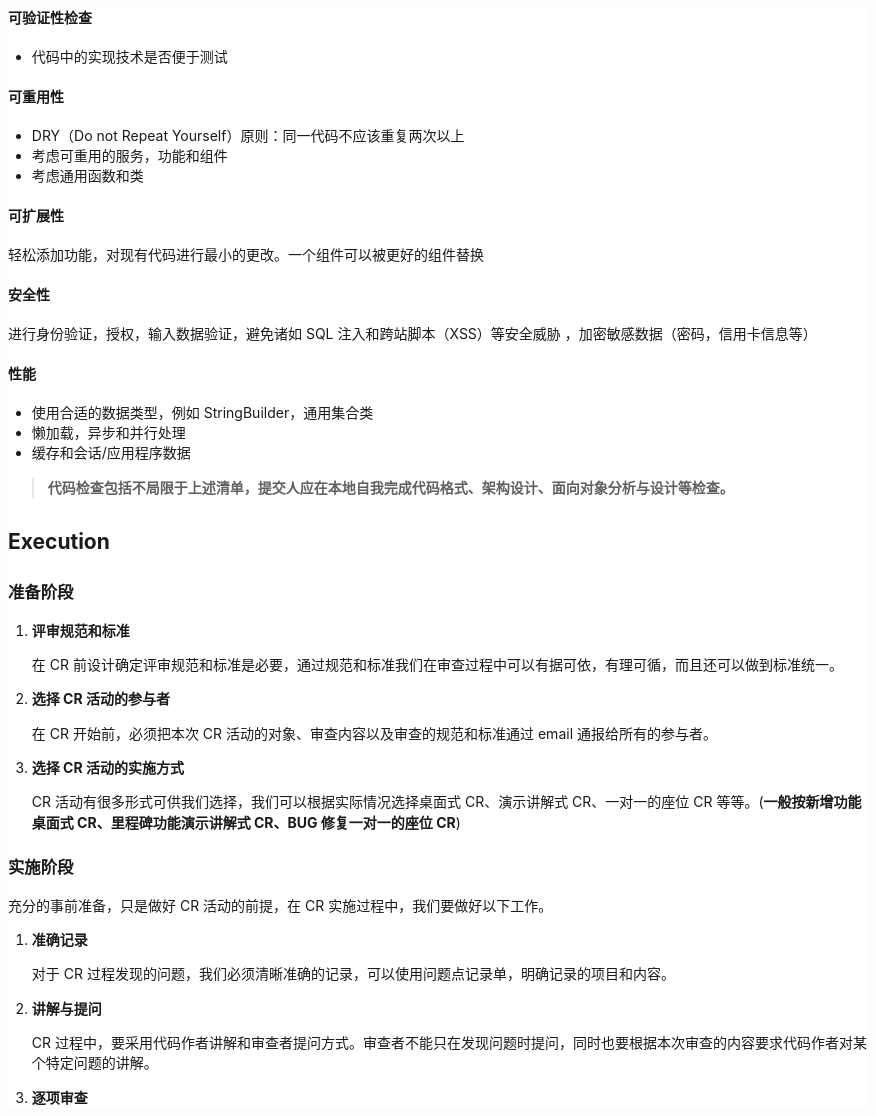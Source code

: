 #### 可验证性检查

- 代码中的实现技术是否便于测试

#### 可重用性

- DRY（Do not Repeat Yourself）原则：同一代码不应该重复两次以上
- 考虑可重用的服务，功能和组件
- 考虑通用函数和类

#### 可扩展性

轻松添加功能，对现有代码进行最小的更改。一个组件可以被更好的组件替换

#### 安全性

进行身份验证，授权，输入数据验证，避免诸如 SQL 注入和跨站脚本（XSS）等安全威胁 ，加密敏感数据（密码，信用卡信息等）

#### 性能

- 使用合适的数据类型，例如 StringBuilder，通用集合类
- 懒加载，异步和并行处理
- 缓存和会话/应用程序数据

> **代码检查包括不局限于上述清单，提交人应在本地自我完成代码格式、架构设计、面向对象分析与设计等检查。**



## Execution

### 准备阶段

1. **评审规范和标准**

   在 CR 前设计确定评审规范和标准是必要，通过规范和标准我们在审查过程中可以有据可依，有理可循，而且还可以做到标准统一。

2. **选择 CR 活动的参与者**

   在 CR 开始前，必须把本次 CR 活动的对象、审查内容以及审查的规范和标准通过 email 通报给所有的参与者。

3. **选择 CR 活动的实施方式**

   CR 活动有很多形式可供我们选择，我们可以根据实际情况选择桌面式 CR、演示讲解式 CR、一对一的座位 CR 等等。(**一般按新增功能桌面式 CR、里程碑功能演示讲解式 CR、BUG 修复一对一的座位 CR**)

   

### 实施阶段

充分的事前准备，只是做好 CR 活动的前提，在 CR 实施过程中，我们要做好以下工作。

1. **准确记录**

   对于 CR 过程发现的问题，我们必须清晰准确的记录，可以使用问题点记录单，明确记录的项目和内容。

2. **讲解与提问**

   CR 过程中，要采用代码作者讲解和审查者提问方式。审查者不能只在发现问题时提问，同时也要根据本次审查的内容要求代码作者对某个特定问题的讲解。

3. **逐项审查**
